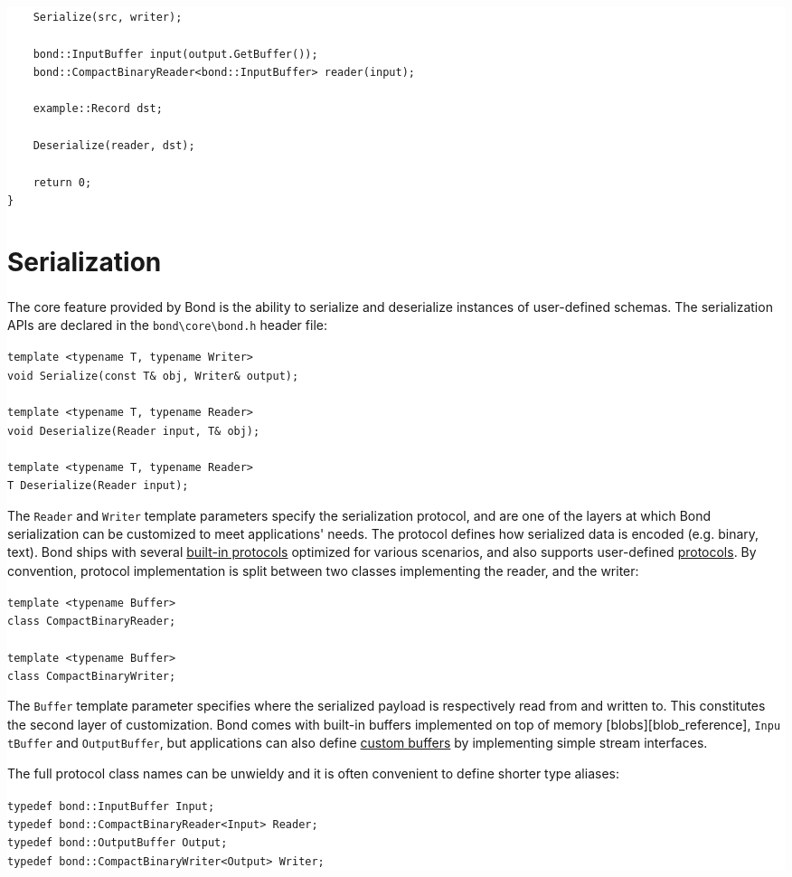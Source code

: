        Serialize(src, writer);

        bond::InputBuffer input(output.GetBuffer());
        bond::CompactBinaryReader<bond::InputBuffer> reader(input);

        example::Record dst;

        Deserialize(reader, dst);

        return 0;
    }

Serialization
=============

The core feature provided by Bond is the ability to serialize and deserialize 
instances of user-defined schemas. The serialization APIs are declared in the 
`bond\core\bond.h` header file:

    template <typename T, typename Writer>
    void Serialize(const T& obj, Writer& output);

    template <typename T, typename Reader>
    void Deserialize(Reader input, T& obj);

    template <typename T, typename Reader>
    T Deserialize(Reader input);

The `Reader` and `Writer` template parameters specify the serialization 
protocol, and are one of the layers at which Bond serialization can be 
customized to meet applications' needs. The protocol defines how serialized 
data is encoded (e.g. binary, text). Bond ships with several [built-in 
protocols](#protocols) optimized for various scenarios, and also supports 
user-defined [protocols](#custom-protocols). By convention, protocol 
implementation is split between two classes implementing the reader, and the 
writer:

    template <typename Buffer>
    class CompactBinaryReader;

    template <typename Buffer>
    class CompactBinaryWriter;

The `Buffer` template parameter specifies where the serialized payload is 
respectively read from and written to. This constitutes the second layer of 
customization. Bond comes with built-in buffers implemented on top of memory 
[blobs][blob_reference], `InputBuffer` and `OutputBuffer`, but applications can 
also define [custom buffers](#custom-buffers) by implementing simple stream 
interfaces.

The full protocol class names can be unwieldy and it is often convenient to 
define shorter type aliases:

    typedef bond::InputBuffer Input;
    typedef bond::CompactBinaryReader<Input> Reader;
    typedef bond::OutputBuffer Output;
    typedef bond::CompactBinaryWriter<Output> Writer;


[^1]: In Bond there is no concept of default for structs and thus default of
[^2]: Some protocols might not support omitting optional fields (e.g. Simple
[^slicing]: An object of a derived type will be sliced to the type `T`.
[^bonded_cost]: Cost of deserializing `bonded<T>` is protocol dependent. Most 
[^same_protocol_opt]: As an optimization, if the data is already encoded in the 
[^apply_overloads]: Reviewing `apply.h` will reveal that in fact there are a 
[^enumerator]: The default implementation assumes broadly used STL conventions 
[^concept]: Note that input/output streams are not _interface classes_ which 
[^one_definition]: Since breaking the C++ One Definition rule may lead to very 
[API_reference]: ../reference/cpp/index.html
[bond_py]: bond_py.html
[bond_cs]: bond_cs.html
[transforms_h]: ../reference/cpp/transforms_8h_source.html
[maybe_reference]: ../reference/cpp/classbond_1_1maybe.html
[bonded_reference]: ../reference/cpp/classbond_1_1bonded.html
[blob_reference]: ../reference/cpp/classbond_1_1blob.html